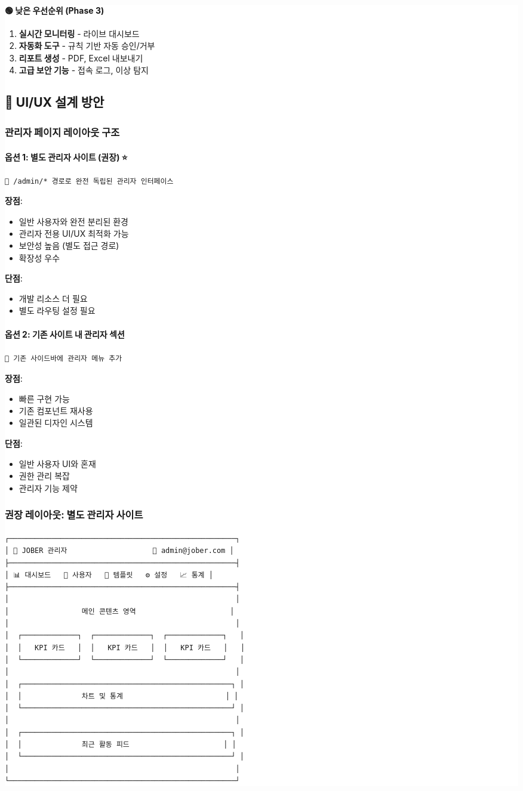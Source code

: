 #### 🟢 낮은 우선순위 (Phase 3)
1. **실시간 모니터링** - 라이브 대시보드
2. **자동화 도구** - 규칙 기반 자동 승인/거부
3. **리포트 생성** - PDF, Excel 내보내기
4. **고급 보안 기능** - 접속 로그, 이상 탐지

## 🎨 UI/UX 설계 방안

### 관리자 페이지 레이아웃 구조

#### 옵션 1: 별도 관리자 사이트 (권장) ⭐
```
📱 /admin/* 경로로 완전 독립된 관리자 인터페이스
```

**장점**:
- 일반 사용자와 완전 분리된 환경
- 관리자 전용 UI/UX 최적화 가능
- 보안성 높음 (별도 접근 경로)
- 확장성 우수

**단점**:
- 개발 리소스 더 필요
- 별도 라우팅 설정 필요

#### 옵션 2: 기존 사이트 내 관리자 섹션
```
📱 기존 사이드바에 관리자 메뉴 추가
```

**장점**:
- 빠른 구현 가능
- 기존 컴포넌트 재사용
- 일관된 디자인 시스템

**단점**:
- 일반 사용자 UI와 혼재
- 권한 관리 복잡
- 관리자 기능 제약

### 권장 레이아웃: 별도 관리자 사이트

```
┌─────────────────────────────────────────────────────┐
│ 🔧 JOBER 관리자                    👤 admin@jober.com │
├─────────────────────────────────────────────────────┤
│ 📊 대시보드   👥 사용자   📄 템플릿   ⚙️ 설정   📈 통계 │
├─────────────────────────────────────────────────────┤
│                                                     │
│                 메인 콘텐츠 영역                      │
│                                                     │
│  ┌─────────────┐  ┌─────────────┐  ┌─────────────┐   │
│  │   KPI 카드   │  │   KPI 카드   │  │   KPI 카드   │   │
│  └─────────────┘  └─────────────┘  └─────────────┘   │
│                                                     │
│  ┌─────────────────────────────────────────────────┐ │
│  │              차트 및 통계                        │ │
│  └─────────────────────────────────────────────────┘ │
│                                                     │
│  ┌─────────────────────────────────────────────────┐ │
│  │              최근 활동 피드                      │ │
│  └─────────────────────────────────────────────────┘ │
│                                                     │
└─────────────────────────────────────────────────────┘
```

